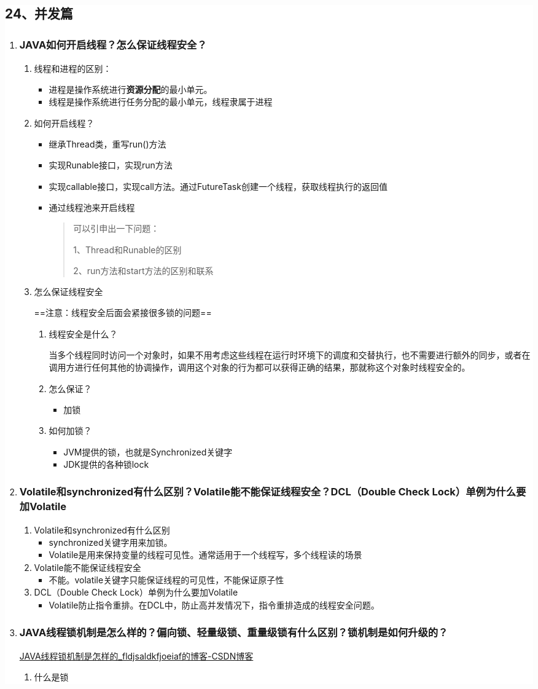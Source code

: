 
## 24、并发篇

1. ###  JAVA如何开启线程？怎么保证线程安全？

   1. 线程和进程的区别：

      - 进程是操作系统进行**资源分配**的最小单元。
      - 线程是操作系统进行任务分配的最小单元，线程隶属于进程

   2. 如何开启线程？

      - 继承Thread类，重写run()方法

      - 实现Runable接口，实现run方法

      - 实现callable接口，实现call方法。通过FutureTask创建一个线程，获取线程执行的返回值

      - 通过线程池来开启线程

        > 可以引申出一下问题：
        >
        > 1、Thread和Runable的区别
        >
        > 2、run方法和start方法的区别和联系

   3. 怎么保证线程安全

      ==注意：线程安全后面会紧接很多锁的问题==

      1. 线程安全是什么？

         当多个线程同时访问一个对象时，如果不用考虑这些线程在运行时环境下的调度和交替执行，也不需要进行额外的同步，或者在调用方进行任何其他的协调操作，调用这个对象的行为都可以获得正确的结果，那就称这个对象时线程安全的。

      2. 怎么保证？

         - 加锁

      3. 如何加锁？

         - JVM提供的锁，也就是Synchronized关键字
         - JDK提供的各种锁lock

2. ### Volatile和synchronized有什么区别？Volatile能不能保证线程安全？DCL（Double Check Lock）单例为什么要加Volatile

   1. Volatile和synchronized有什么区别
      - synchronized关键字用来加锁。
      - Volatile是用来保持变量的线程可见性。通常适用于一个线程写，多个线程读的场景
   2. Volatile能不能保证线程安全
      - 不能。volatile关键字只能保证线程的可见性，不能保证原子性
   3. DCL（Double Check Lock）单例为什么要加Volatile
      - Volatile防止指令重排。在DCL中，防止高并发情况下，指令重排造成的线程安全问题。

3. ### JAVA线程锁机制是怎么样的？偏向锁、轻量级锁、重量级锁有什么区别？锁机制是如何升级的？

   [JAVA线程锁机制是怎样的_fldjsaldkfjoeiaf的博客-CSDN博客](https://blog.csdn.net/cwg1992/article/details/121110825)

   1. 什么是锁 
